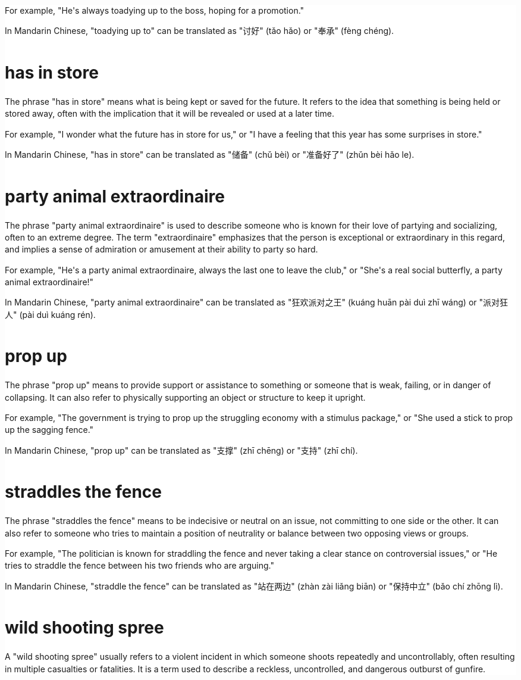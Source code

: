 For example, "He's always toadying up to the boss, hoping for a promotion."

In Mandarin Chinese, "toadying up to" can be translated as "讨好" (tǎo hǎo) or "奉承" (fèng chéng).

# has in store
The phrase "has in store" means what is being kept or saved for the future. It refers to the idea that something is being held or stored away, often with the implication that it will be revealed or used at a later time.

For example, "I wonder what the future has in store for us," or "I have a feeling that this year has some surprises in store."

In Mandarin Chinese, "has in store" can be translated as "储备" (chǔ bèi) or "准备好了" (zhǔn bèi hǎo le).

# party animal extraordinaire
The phrase "party animal extraordinaire" is used to describe someone who is known for their love of partying and socializing, often to an extreme degree. The term "extraordinaire" emphasizes that the person is exceptional or extraordinary in this regard, and implies a sense of admiration or amusement at their ability to party so hard.

For example, "He's a party animal extraordinaire, always the last one to leave the club," or "She's a real social butterfly, a party animal extraordinaire!"

In Mandarin Chinese, "party animal extraordinaire" can be translated as "狂欢派对之王" (kuáng huān pài duì zhī wáng) or "派对狂人" (pài duì kuáng rén).

# prop up
The phrase "prop up" means to provide support or assistance to something or someone that is weak, failing, or in danger of collapsing. It can also refer to physically supporting an object or structure to keep it upright.

For example, "The government is trying to prop up the struggling economy with a stimulus package," or "She used a stick to prop up the sagging fence."

In Mandarin Chinese, "prop up" can be translated as "支撑" (zhī chēng) or "支持" (zhī chí).

# straddles the fence
The phrase "straddles the fence" means to be indecisive or neutral on an issue, not committing to one side or the other. It can also refer to someone who tries to maintain a position of neutrality or balance between two opposing views or groups.

For example, "The politician is known for straddling the fence and never taking a clear stance on controversial issues," or "He tries to straddle the fence between his two friends who are arguing."

In Mandarin Chinese, "straddle the fence" can be translated as "站在两边" (zhàn zài liǎng biān) or "保持中立" (bǎo chí zhōng lì).

# wild shooting spree
A "wild shooting spree" usually refers to a violent incident in which someone shoots repeatedly and uncontrollably, often resulting in multiple casualties or fatalities. It is a term used to describe a reckless, uncontrolled, and dangerous outburst of gunfire.
